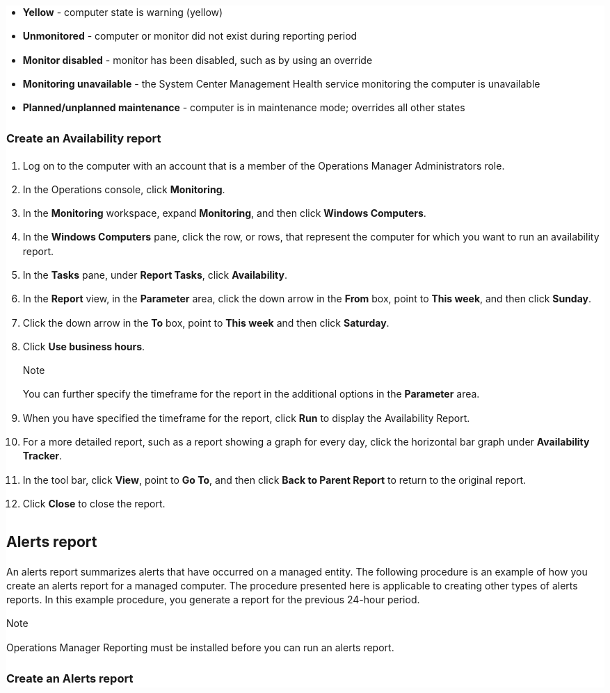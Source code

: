-   **Yellow** - computer state is warning (yellow)  
  
-   **Unmonitored** - computer or monitor did not exist during reporting period  
  
-   **Monitor disabled** - monitor has been disabled, such as by using an override  
  
-   **Monitoring unavailable** - the System Center Management Health service monitoring the computer is unavailable  
  
-   **Planned/unplanned maintenance** - computer is in maintenance mode; overrides all other states      

### Create an Availability report
  
1.  Log on to the computer with an account that is a member of the Operations Manager Administrators role.  
  
2.  In the Operations console, click **Monitoring**.  
  
3.  In the **Monitoring** workspace, expand **Monitoring**, and then click **Windows Computers**.  
  
4.  In the **Windows Computers** pane, click the row, or rows, that represent the computer for which you want to run an availability report.  
  
5.  In the **Tasks** pane, under **Report Tasks**, click **Availability**.  
  
6.  In the **Report** view, in the **Parameter** area, click the down arrow in the **From** box, point to **This week**, and then click **Sunday**.  
  
7.  Click the down arrow in the **To** box, point to **This week** and then click **Saturday**.  
  
8.  Click **Use business hours**.  
  
    > [!NOTE]  
    > You can further specify the timeframe for the report in the additional options in the **Parameter** area.  
  
9. When you have specified the timeframe for the report, click **Run** to display the Availability Report.  
  
10. For a more detailed report, such as a report showing a graph for every day, click the horizontal bar graph under **Availability Tracker**.  
  
11. In the tool bar, click **View**, point to **Go To**, and then click **Back to Parent Report** to return to the original report.  
  
12. Click **Close** to close the report.


## Alerts report

An alerts report summarizes alerts that have occurred on a managed entity. The following procedure is an example of how you create an alerts report for a managed computer. The procedure presented here is applicable to creating other types of alerts reports. In this example procedure, you generate a report for the previous 24-hour period.  
  
> [!NOTE]  
> Operations Manager Reporting must be installed before you can run an alerts report.  
  
### Create an Alerts report  
  